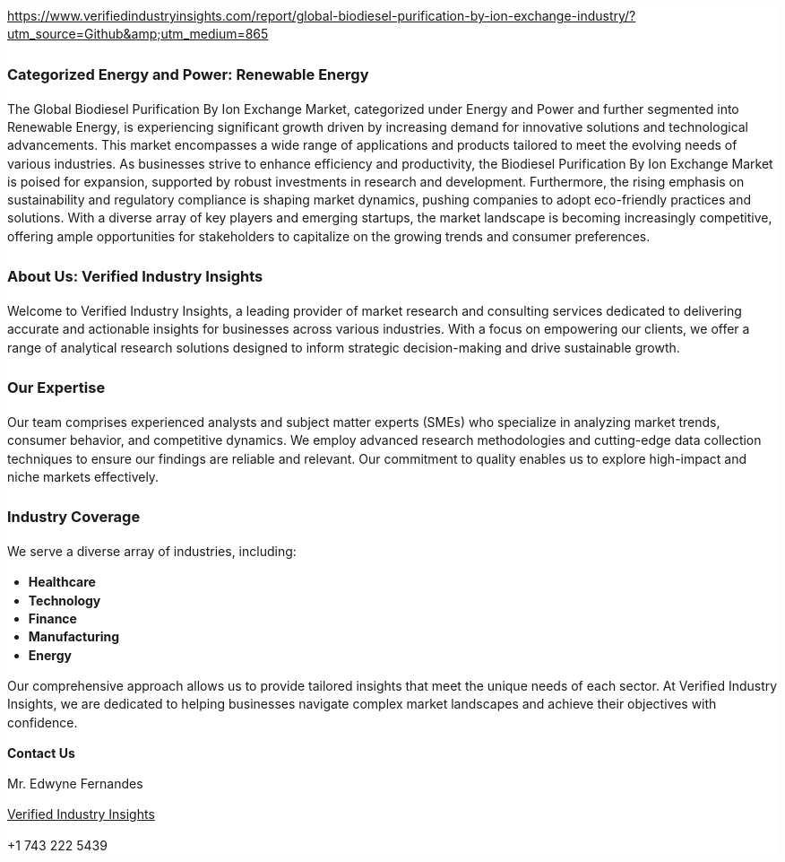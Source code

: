 </strong><a href="https://www.verifiedindustryinsights.com/report/global-biodiesel-purification-by-ion-exchange-industry/?utm_source=Github&amp;utm_medium=865">https://www.verifiedindustryinsights.com/report/global-biodiesel-purification-by-ion-exchange-industry/?utm_source=Github&amp;utm_medium=865</a>&nbsp;</p><h3>Categorized Energy and Power: Renewable Energy </h3><p>The Global Biodiesel Purification By Ion Exchange Market, categorized under Energy and Power and further segmented into Renewable Energy, is experiencing significant growth driven by increasing demand for innovative solutions and technological advancements. This market encompasses a wide range of applications and products tailored to meet the evolving needs of various industries. As businesses strive to enhance efficiency and productivity, the Biodiesel Purification By Ion Exchange Market is poised for expansion, supported by robust investments in research and development. Furthermore, the rising emphasis on sustainability and regulatory compliance is shaping market dynamics, pushing companies to adopt eco-friendly practices and solutions. With a diverse array of key players and emerging startups, the market landscape is becoming increasingly competitive, offering ample opportunities for stakeholders to capitalize on the growing trends and consumer preferences.</p><h3>About Us: Verified Industry Insights</h3><p>Welcome to Verified Industry Insights, a leading provider of market research and consulting services dedicated to delivering accurate and actionable insights for businesses across various industries. With a focus on empowering our clients, we offer a range of analytical research solutions designed to inform strategic decision-making and drive sustainable growth.</p><h3>Our Expertise</h3><p>Our team comprises experienced analysts and subject matter experts (SMEs) who specialize in analyzing market trends, consumer behavior, and competitive dynamics. We employ advanced research methodologies and cutting-edge data collection techniques to ensure our findings are reliable and relevant. Our commitment to quality enables us to explore high-impact and niche markets effectively.</p><h3>Industry Coverage</h3><p>We serve a diverse array of industries, including:</p><ul><li><strong>Healthcare</strong></li><li><strong>Technology</strong></li><li><strong>Finance</strong></li><li><strong>Manufacturing</strong></li><li><strong>Energy</strong></li></ul><p>Our comprehensive approach allows us to provide tailored insights that meet the unique needs of each sector. At Verified Industry Insights, we are dedicated to helping businesses navigate complex market landscapes and achieve their objectives with confidence.</p><p><strong>Contact Us</strong></p><p>Mr. Edwyne Fernandes</p><p><a href="https://www.verifiedindustryinsights.com/">Verified Industry Insights</a></p><p>+1 743 222 5439</p>
